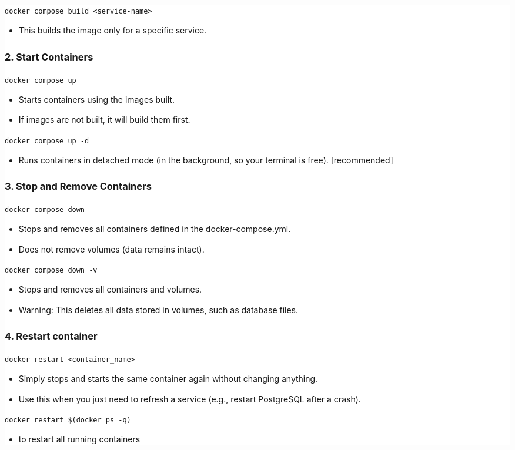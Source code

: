 ```  
docker compose build <service-name>
 ```
 - This builds the image only for a specific service.


### 2. Start Containers

```
docker compose up
```
- Starts containers using the images built.

- If images are not built, it will build them first.
```
docker compose up -d
```
- Runs containers in detached mode (in the background, so your terminal is free). [recommended]

### 3. Stop and Remove Containers

```
docker compose down
```
- Stops and removes all containers defined in the docker-compose.yml.

- Does not remove volumes (data remains intact).
```
docker compose down -v
```
- Stops and removes all containers and volumes.

- Warning: This deletes all data stored in volumes, such as database files.

### 4. Restart container
```
docker restart <container_name>
```
- Simply stops and starts the same container again without changing anything.

- Use this when you just need to refresh a service (e.g., restart PostgreSQL after a crash).

```
docker restart $(docker ps -q)
```
- to restart all running containers

